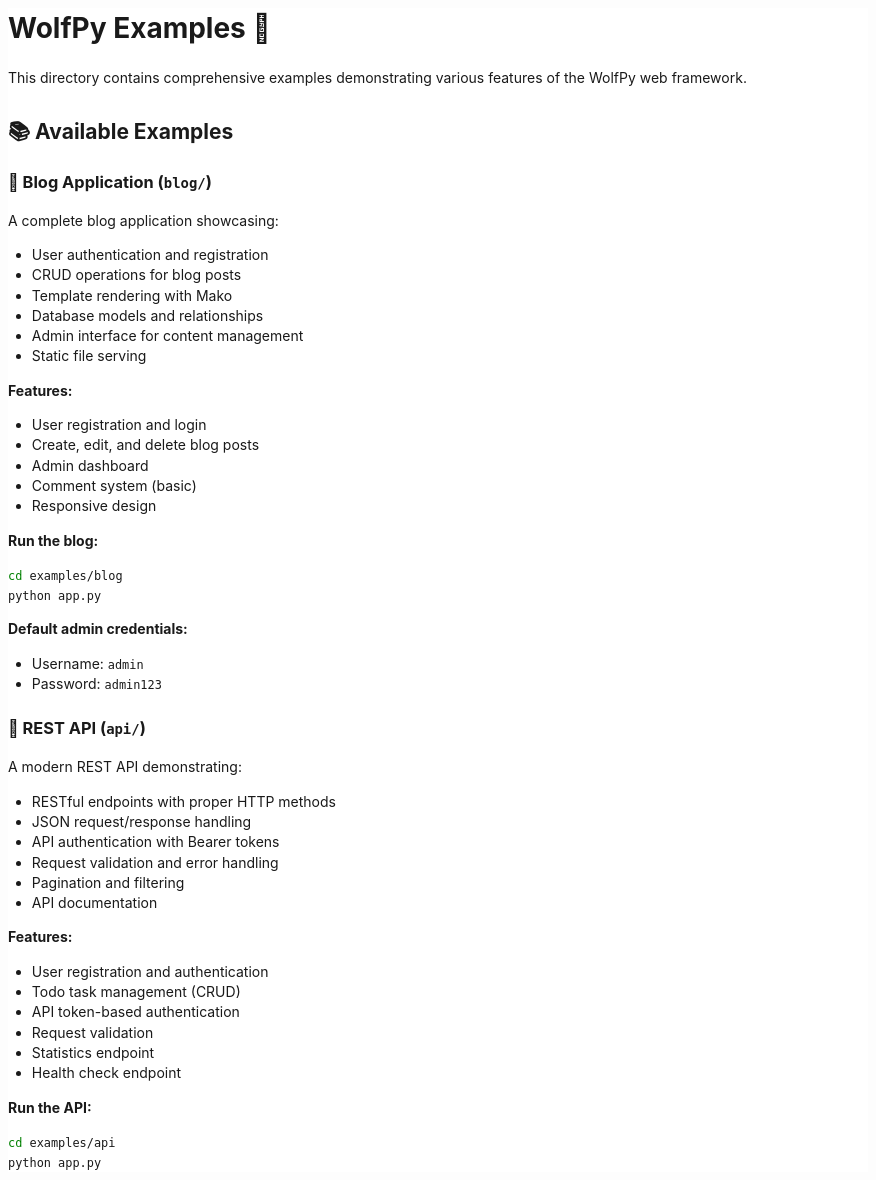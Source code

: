 # WolfPy Examples 🐺

This directory contains comprehensive examples demonstrating various features of the WolfPy web framework.

## 📚 Available Examples

### 🌟 Blog Application (`blog/`)
A complete blog application showcasing:
- User authentication and registration
- CRUD operations for blog posts
- Template rendering with Mako
- Database models and relationships
- Admin interface for content management
- Static file serving

**Features:**
- User registration and login
- Create, edit, and delete blog posts
- Admin dashboard
- Comment system (basic)
- Responsive design

**Run the blog:**
```bash
cd examples/blog
python app.py
```

**Default admin credentials:**
- Username: `admin`
- Password: `admin123`

### 🚀 REST API (`api/`)
A modern REST API demonstrating:
- RESTful endpoints with proper HTTP methods
- JSON request/response handling
- API authentication with Bearer tokens
- Request validation and error handling
- Pagination and filtering
- API documentation

**Features:**
- User registration and authentication
- Todo task management (CRUD)
- API token-based authentication
- Request validation
- Statistics endpoint
- Health check endpoint

**Run the API:**
```bash
cd examples/api
python app.py
```
